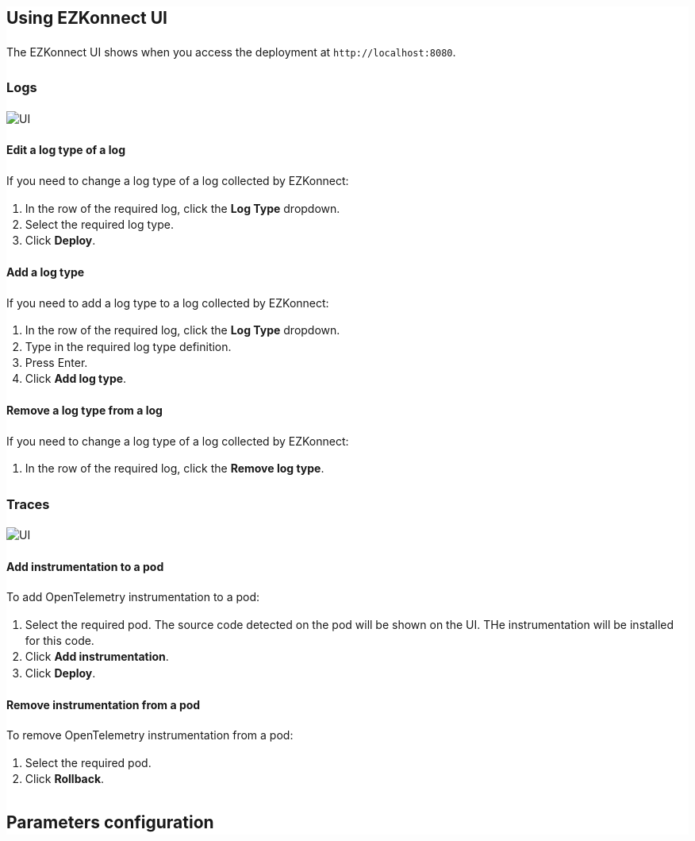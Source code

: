 ## Using EZKonnect UI


The EZKonnect UI shows when you access the deployment at `http://localhost:8080`.


### Logs

![UI](https://dytvr9ot2sszz.cloudfront.net/logz-docs/ezkonnect/ezkonnect-logs.png)

#### Edit a log type of a log

If you need to change a log type of a log collected by EZKonnect:

1. In the row of the required log, click the **Log Type** dropdown.
2. Select the required log type.
3. Click **Deploy**.

#### Add a log type

If you need to add a log type to a log collected by EZKonnect:

1. In the row of the required log, click the **Log Type** dropdown.
2. Type in the required log type definition.
3. Press Enter.
4. Click **Add log type**.

#### Remove a log type from a log

If you need to change a log type of a log collected by EZKonnect:

1. In the row of the required log, click the **Remove log type**.

### Traces

![UI](https://dytvr9ot2sszz.cloudfront.net/logz-docs/ezkonnect/ezkonnect-traces.png)

#### Add instrumentation to a pod

To add OpenTelemetry instrumentation to a pod:

1. Select the required pod. The source code detected on the pod will be shown on the UI. THe instrumentation will be installed for this code.
2. Click **Add instrumentation**. 
3. Click **Deploy**.

#### Remove instrumentation from a pod

To remove OpenTelemetry instrumentation from a pod:

1. Select the required pod.
2. Click **Rollback**. 


## Parameters configuration
